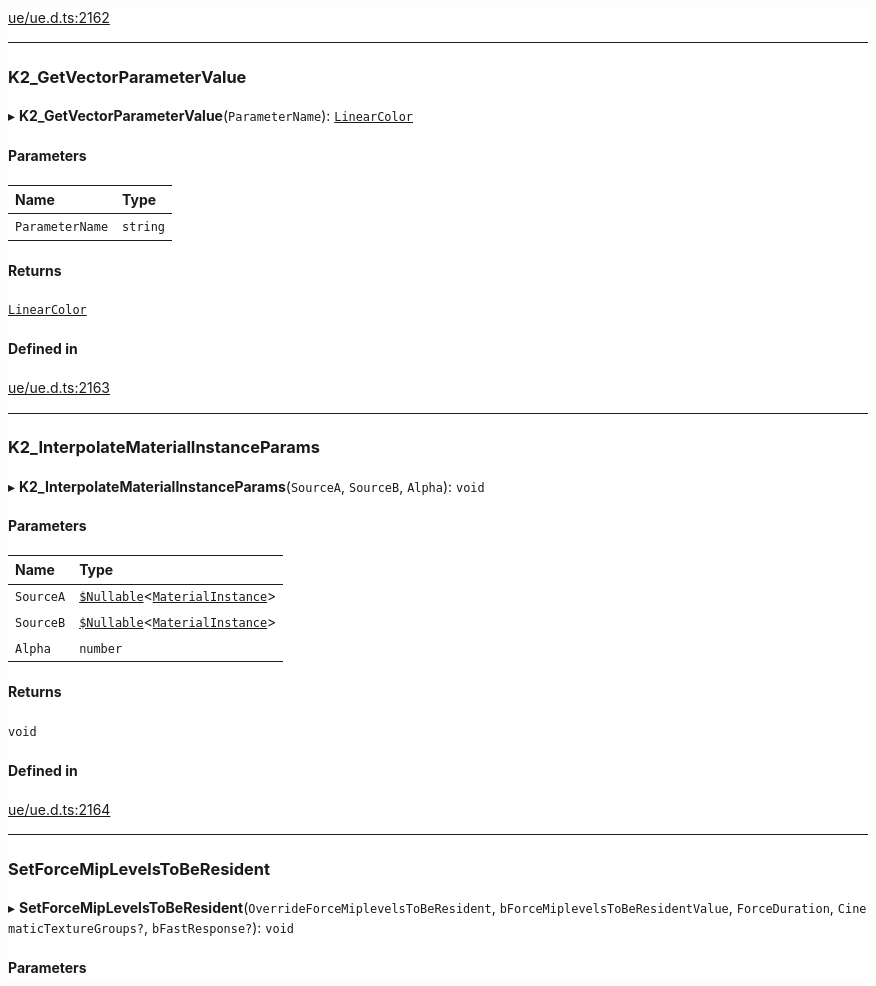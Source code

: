 [ue/ue.d.ts:2162](https://github.com/YugMetaverse/yug_typings/blob/25cad34/ue/ue.d.ts#L2162)

___

### K2\_GetVectorParameterValue

▸ **K2_GetVectorParameterValue**(`ParameterName`): [`LinearColor`](ue_ue_s.LinearColor.md)

#### Parameters

| Name | Type |
| :------ | :------ |
| `ParameterName` | `string` |

#### Returns

[`LinearColor`](ue_ue_s.LinearColor.md)

#### Defined in

[ue/ue.d.ts:2163](https://github.com/YugMetaverse/yug_typings/blob/25cad34/ue/ue.d.ts#L2163)

___

### K2\_InterpolateMaterialInstanceParams

▸ **K2_InterpolateMaterialInstanceParams**(`SourceA`, `SourceB`, `Alpha`): `void`

#### Parameters

| Name | Type |
| :------ | :------ |
| `SourceA` | [`$Nullable`](../modules/puerts.md#$nullable)<[`MaterialInstance`](ue_ue.MaterialInstance.md)\> |
| `SourceB` | [`$Nullable`](../modules/puerts.md#$nullable)<[`MaterialInstance`](ue_ue.MaterialInstance.md)\> |
| `Alpha` | `number` |

#### Returns

`void`

#### Defined in

[ue/ue.d.ts:2164](https://github.com/YugMetaverse/yug_typings/blob/25cad34/ue/ue.d.ts#L2164)

___

### SetForceMipLevelsToBeResident

▸ **SetForceMipLevelsToBeResident**(`OverrideForceMiplevelsToBeResident`, `bForceMiplevelsToBeResidentValue`, `ForceDuration`, `CinematicTextureGroups?`, `bFastResponse?`): `void`

#### Parameters
